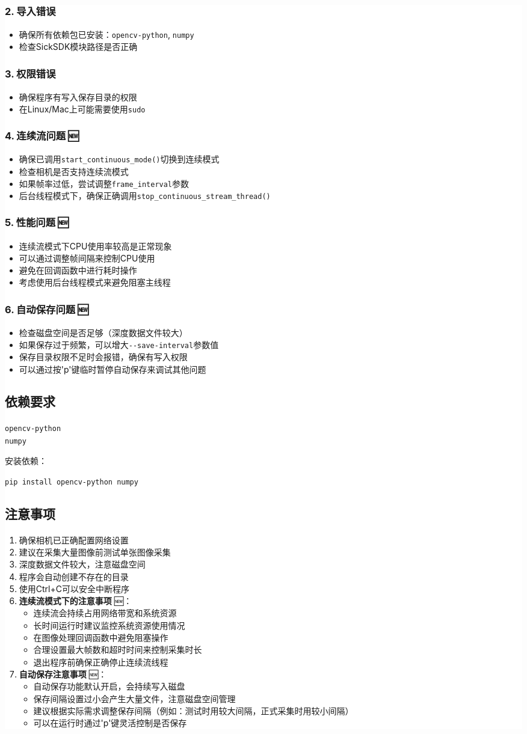 ### 2. 导入错误
- 确保所有依赖包已安装：`opencv-python`, `numpy`
- 检查SickSDK模块路径是否正确

### 3. 权限错误
- 确保程序有写入保存目录的权限
- 在Linux/Mac上可能需要使用`sudo`

### 4. 连续流问题 🆕
- 确保已调用`start_continuous_mode()`切换到连续模式
- 检查相机是否支持连续流模式
- 如果帧率过低，尝试调整`frame_interval`参数
- 后台线程模式下，确保正确调用`stop_continuous_stream_thread()`

### 5. 性能问题 🆕
- 连续流模式下CPU使用率较高是正常现象
- 可以通过调整帧间隔来控制CPU使用
- 避免在回调函数中进行耗时操作
- 考虑使用后台线程模式来避免阻塞主线程

### 6. 自动保存问题 🆕
- 检查磁盘空间是否足够（深度数据文件较大）
- 如果保存过于频繁，可以增大`--save-interval`参数值
- 保存目录权限不足时会报错，确保有写入权限
- 可以通过按'p'键临时暂停自动保存来调试其他问题

## 依赖要求

```
opencv-python
numpy
```

安装依赖：
```bash
pip install opencv-python numpy
```

## 注意事项

1. 确保相机已正确配置网络设置
2. 建议在采集大量图像前测试单张图像采集
3. 深度数据文件较大，注意磁盘空间
4. 程序会自动创建不存在的目录
5. 使用Ctrl+C可以安全中断程序
6. **连续流模式下的注意事项** 🆕：
   - 连续流会持续占用网络带宽和系统资源
   - 长时间运行时建议监控系统资源使用情况
   - 在图像处理回调函数中避免阻塞操作
   - 合理设置最大帧数和超时时间来控制采集时长
   - 退出程序前确保正确停止连续流线程
7. **自动保存注意事项** 🆕：
   - 自动保存功能默认开启，会持续写入磁盘
   - 保存间隔设置过小会产生大量文件，注意磁盘空间管理
   - 建议根据实际需求调整保存间隔（例如：测试时用较大间隔，正式采集时用较小间隔）
   - 可以在运行时通过'p'键灵活控制是否保存 